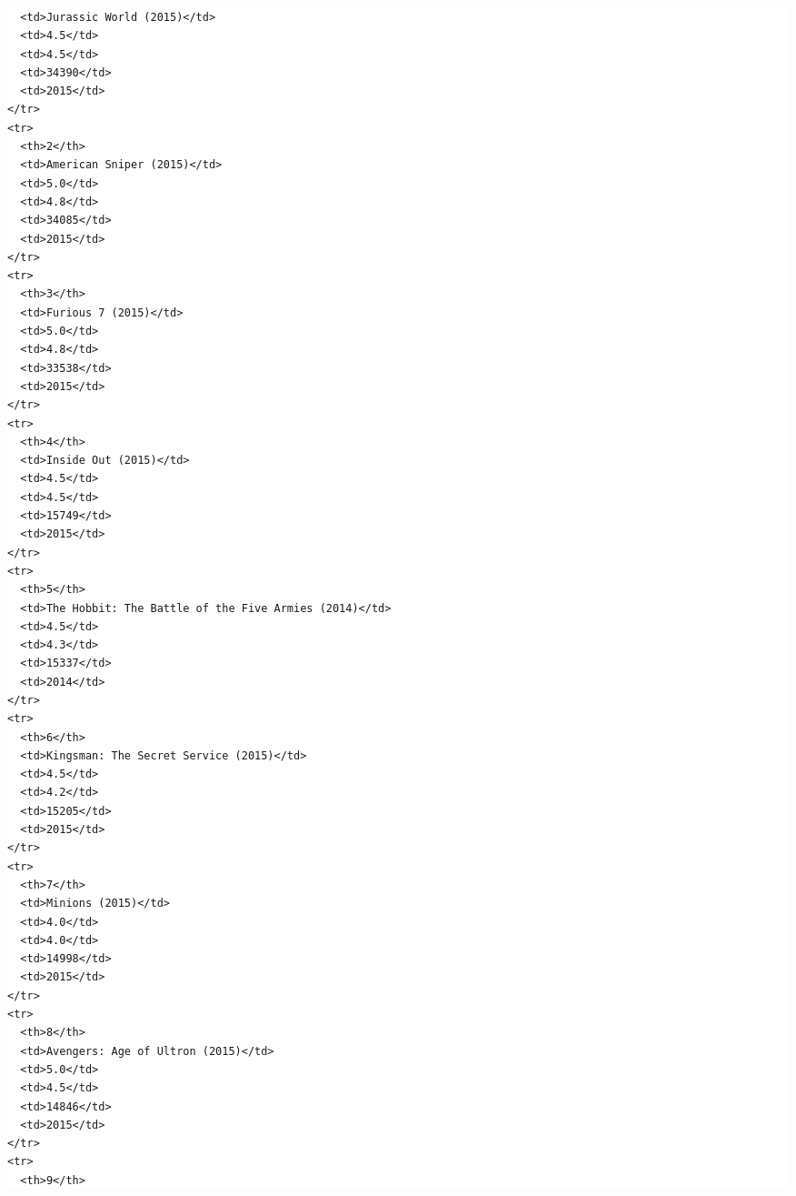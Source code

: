       <td>Jurassic World (2015)</td>
      <td>4.5</td>
      <td>4.5</td>
      <td>34390</td>
      <td>2015</td>
    </tr>
    <tr>
      <th>2</th>
      <td>American Sniper (2015)</td>
      <td>5.0</td>
      <td>4.8</td>
      <td>34085</td>
      <td>2015</td>
    </tr>
    <tr>
      <th>3</th>
      <td>Furious 7 (2015)</td>
      <td>5.0</td>
      <td>4.8</td>
      <td>33538</td>
      <td>2015</td>
    </tr>
    <tr>
      <th>4</th>
      <td>Inside Out (2015)</td>
      <td>4.5</td>
      <td>4.5</td>
      <td>15749</td>
      <td>2015</td>
    </tr>
    <tr>
      <th>5</th>
      <td>The Hobbit: The Battle of the Five Armies (2014)</td>
      <td>4.5</td>
      <td>4.3</td>
      <td>15337</td>
      <td>2014</td>
    </tr>
    <tr>
      <th>6</th>
      <td>Kingsman: The Secret Service (2015)</td>
      <td>4.5</td>
      <td>4.2</td>
      <td>15205</td>
      <td>2015</td>
    </tr>
    <tr>
      <th>7</th>
      <td>Minions (2015)</td>
      <td>4.0</td>
      <td>4.0</td>
      <td>14998</td>
      <td>2015</td>
    </tr>
    <tr>
      <th>8</th>
      <td>Avengers: Age of Ultron (2015)</td>
      <td>5.0</td>
      <td>4.5</td>
      <td>14846</td>
      <td>2015</td>
    </tr>
    <tr>
      <th>9</th>